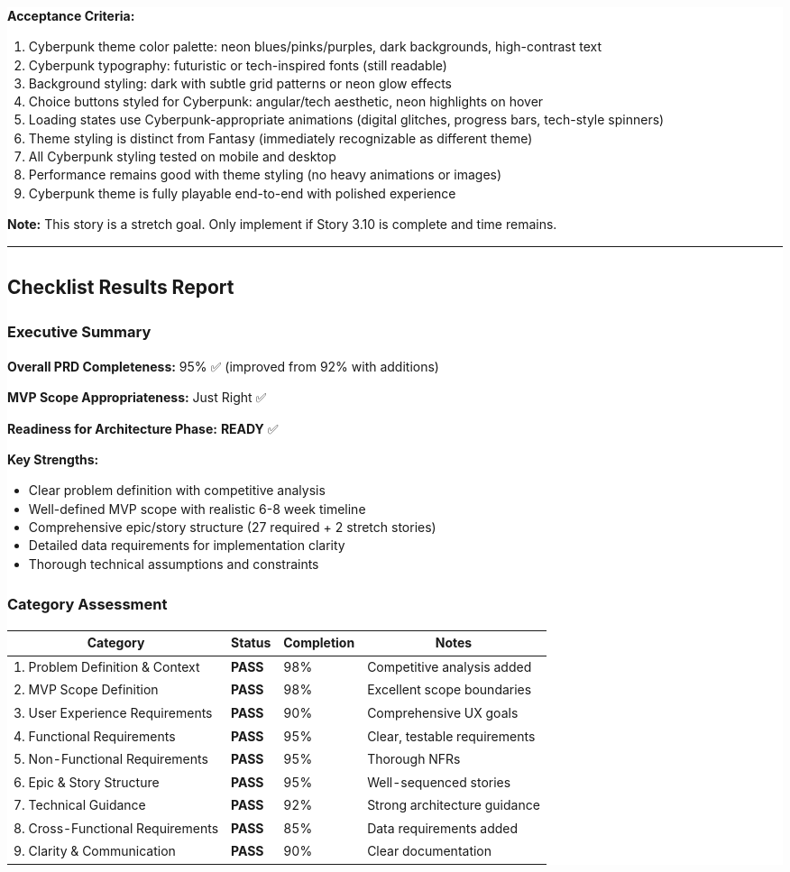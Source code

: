 **Acceptance Criteria:**

1. Cyberpunk theme color palette: neon blues/pinks/purples, dark backgrounds, high-contrast text
2. Cyberpunk typography: futuristic or tech-inspired fonts (still readable)
3. Background styling: dark with subtle grid patterns or neon glow effects
4. Choice buttons styled for Cyberpunk: angular/tech aesthetic, neon highlights on hover
5. Loading states use Cyberpunk-appropriate animations (digital glitches, progress bars, tech-style spinners)
6. Theme styling is distinct from Fantasy (immediately recognizable as different theme)
7. All Cyberpunk styling tested on mobile and desktop
8. Performance remains good with theme styling (no heavy animations or images)
9. Cyberpunk theme is fully playable end-to-end with polished experience

**Note:** This story is a stretch goal. Only implement if Story 3.10 is complete and time remains.

---

## Checklist Results Report

### Executive Summary

**Overall PRD Completeness:** 95% ✅ (improved from 92% with additions)

**MVP Scope Appropriateness:** Just Right ✅

**Readiness for Architecture Phase:** **READY** ✅

**Key Strengths:**
- Clear problem definition with competitive analysis
- Well-defined MVP scope with realistic 6-8 week timeline
- Comprehensive epic/story structure (27 required + 2 stretch stories)
- Detailed data requirements for implementation clarity
- Thorough technical assumptions and constraints

### Category Assessment

| Category                         | Status | Completion | Notes |
| -------------------------------- | ------ | ---------- | ----- |
| 1. Problem Definition & Context  | **PASS** | 98% | Competitive analysis added |
| 2. MVP Scope Definition          | **PASS** | 98% | Excellent scope boundaries |
| 3. User Experience Requirements  | **PASS** | 90% | Comprehensive UX goals |
| 4. Functional Requirements       | **PASS** | 95% | Clear, testable requirements |
| 5. Non-Functional Requirements   | **PASS** | 95% | Thorough NFRs |
| 6. Epic & Story Structure        | **PASS** | 95% | Well-sequenced stories |
| 7. Technical Guidance            | **PASS** | 92% | Strong architecture guidance |
| 8. Cross-Functional Requirements | **PASS** | 85% | Data requirements added |
| 9. Clarity & Communication       | **PASS** | 90% | Clear documentation |
